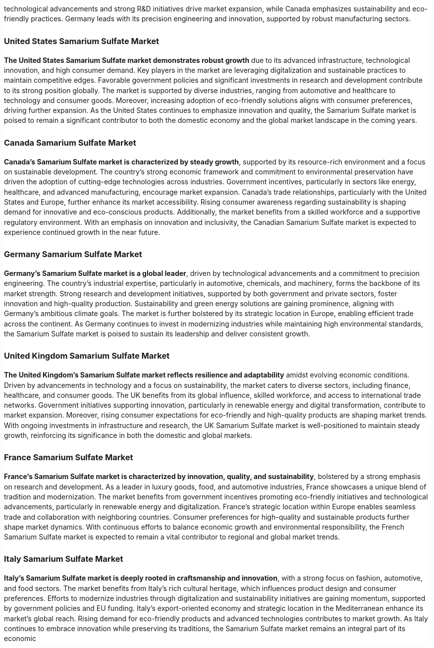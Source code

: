 technological advancements and strong R&amp;D initiatives drive market expansion, while Canada emphasizes sustainability and eco-friendly practices. Germany leads with its precision engineering and innovation, supported by robust manufacturing sectors.</span></em></p></blockquote><h3><strong>United States Samarium Sulfate Market</strong></h3><p><strong>The United States Samarium Sulfate market demonstrates robust growth</strong> due to its advanced infrastructure, technological innovation, and high consumer demand. Key players in the market are leveraging digitalization and sustainable practices to maintain competitive edges. Favorable government policies and significant investments in research and development contribute to its strong position globally. The market is supported by diverse industries, ranging from automotive and healthcare to technology and consumer goods. Moreover, increasing adoption of eco-friendly solutions aligns with consumer preferences, driving further expansion. As the United States continues to emphasize innovation and quality, the Samarium Sulfate market is poised to remain a significant contributor to both the domestic economy and the global market landscape in the coming years.</p><h3><strong>Canada Samarium Sulfate Market</strong></h3><p><strong>Canada&rsquo;s Samarium Sulfate market is characterized by steady growth</strong>, supported by its resource-rich environment and a focus on sustainable development. The country&rsquo;s strong economic framework and commitment to environmental preservation have driven the adoption of cutting-edge technologies across industries. Government incentives, particularly in sectors like energy, healthcare, and advanced manufacturing, encourage market expansion. Canada&rsquo;s trade relationships, particularly with the United States and Europe, further enhance its market accessibility. Rising consumer awareness regarding sustainability is shaping demand for innovative and eco-conscious products. Additionally, the market benefits from a skilled workforce and a supportive regulatory environment. With an emphasis on innovation and inclusivity, the Canadian Samarium Sulfate market is expected to experience continued growth in the near future.</p><h3><strong>Germany Samarium Sulfate Market</strong></h3><p><strong>Germany&rsquo;s Samarium Sulfate market is a global leader</strong>, driven by technological advancements and a commitment to precision engineering. The country&rsquo;s industrial expertise, particularly in automotive, chemicals, and machinery, forms the backbone of its market strength. Strong research and development initiatives, supported by both government and private sectors, foster innovation and high-quality production. Sustainability and green energy solutions are gaining prominence, aligning with Germany&rsquo;s ambitious climate goals. The market is further bolstered by its strategic location in Europe, enabling efficient trade across the continent. As Germany continues to invest in modernizing industries while maintaining high environmental standards, the Samarium Sulfate market is poised to sustain its leadership and deliver consistent growth.</p><h3><strong>United Kingdom Samarium Sulfate Market</strong></h3><p><strong>The United Kingdom&rsquo;s Samarium Sulfate market reflects resilience and adaptability</strong> amidst evolving economic conditions. Driven by advancements in technology and a focus on sustainability, the market caters to diverse sectors, including finance, healthcare, and consumer goods. The UK benefits from its global influence, skilled workforce, and access to international trade networks. Government initiatives supporting innovation, particularly in renewable energy and digital transformation, contribute to market expansion. Moreover, rising consumer expectations for eco-friendly and high-quality products are shaping market trends. With ongoing investments in infrastructure and research, the UK Samarium Sulfate market is well-positioned to maintain steady growth, reinforcing its significance in both the domestic and global markets.</p><h3><strong>France Samarium Sulfate Market</strong></h3><p><strong>France&rsquo;s Samarium Sulfate market is characterized by innovation, quality, and sustainability</strong>, bolstered by a strong emphasis on research and development. As a leader in luxury goods, food, and automotive industries, France showcases a unique blend of tradition and modernization. The market benefits from government incentives promoting eco-friendly initiatives and technological advancements, particularly in renewable energy and digitalization. France&rsquo;s strategic location within Europe enables seamless trade and collaboration with neighboring countries. Consumer preferences for high-quality and sustainable products further shape market dynamics. With continuous efforts to balance economic growth and environmental responsibility, the French Samarium Sulfate market is expected to remain a vital contributor to regional and global market trends.</p><h3><strong>Italy Samarium Sulfate Market</strong></h3><p><strong>Italy&rsquo;s Samarium Sulfate market is deeply rooted in craftsmanship and innovation</strong>, with a strong focus on fashion, automotive, and food sectors. The market benefits from Italy&rsquo;s rich cultural heritage, which influences product design and consumer preferences. Efforts to modernize industries through digitalization and sustainability initiatives are gaining momentum, supported by government policies and EU funding. Italy&rsquo;s export-oriented economy and strategic location in the Mediterranean enhance its market&rsquo;s global reach. Rising demand for eco-friendly products and advanced technologies contributes to market growth. As Italy continues to embrace innovation while preserving its traditions, the Samarium Sulfate market remains an integral part of its economic